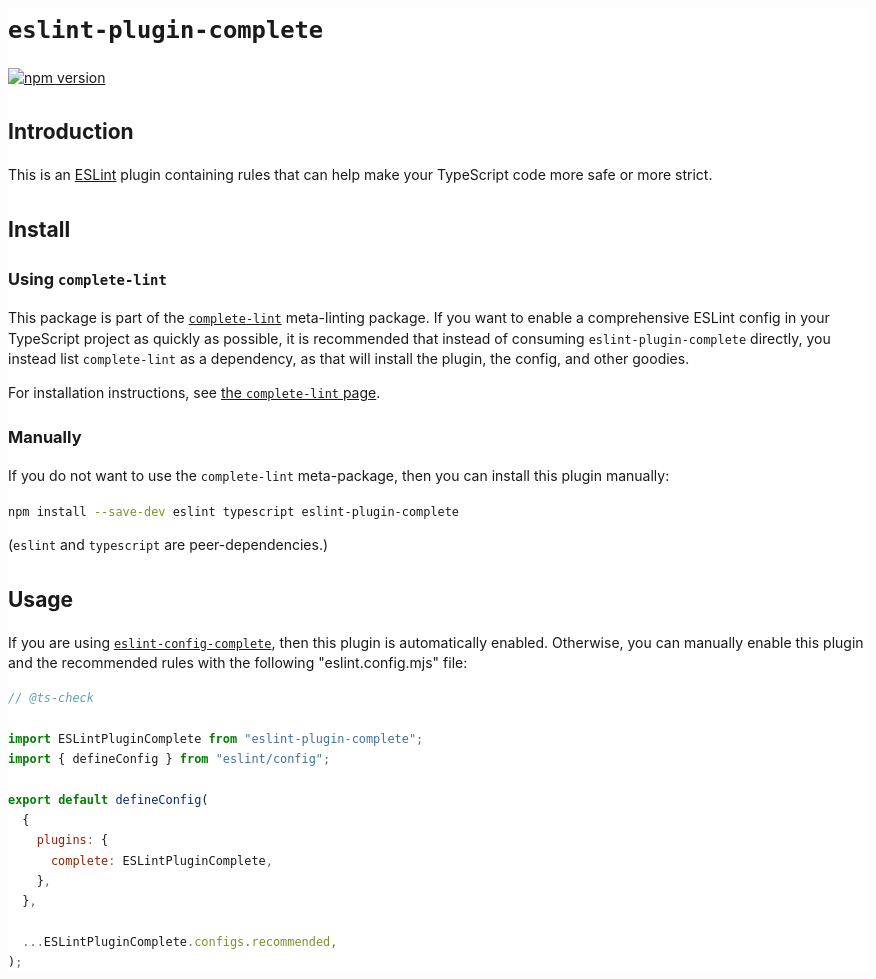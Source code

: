# `eslint-plugin-complete`

[![npm version](https://img.shields.io/npm/v/eslint-plugin-complete.svg)](https://www.npmjs.com/package/eslint-plugin-complete)

## Introduction

This is an [ESLint](https://eslint.org/) plugin containing rules that can help make your TypeScript code more safe or more strict.

## Install

### Using `complete-lint`

This package is part of the [`complete-lint`](/complete-lint) meta-linting package. If you want to enable a comprehensive ESLint config in your TypeScript project as quickly as possible, it is recommended that instead of consuming `eslint-plugin-complete` directly, you instead list `complete-lint` as a dependency, as that will install the plugin, the config, and other goodies.

For installation instructions, see [the `complete-lint` page](/complete-lint).

### Manually

If you do not want to use the `complete-lint` meta-package, then you can install this plugin manually:

```sh
npm install --save-dev eslint typescript eslint-plugin-complete
```

(`eslint` and `typescript` are peer-dependencies.)

## Usage

If you are using [`eslint-config-complete`](/eslint-config-complete), then this plugin is automatically enabled. Otherwise, you can manually enable this plugin and the recommended rules with the following "eslint.config.mjs" file:

```js
// @ts-check

import ESLintPluginComplete from "eslint-plugin-complete";
import { defineConfig } from "eslint/config";

export default defineConfig(
  {
    plugins: {
      complete: ESLintPluginComplete,
    },
  },

  ...ESLintPluginComplete.configs.recommended,
);
```

